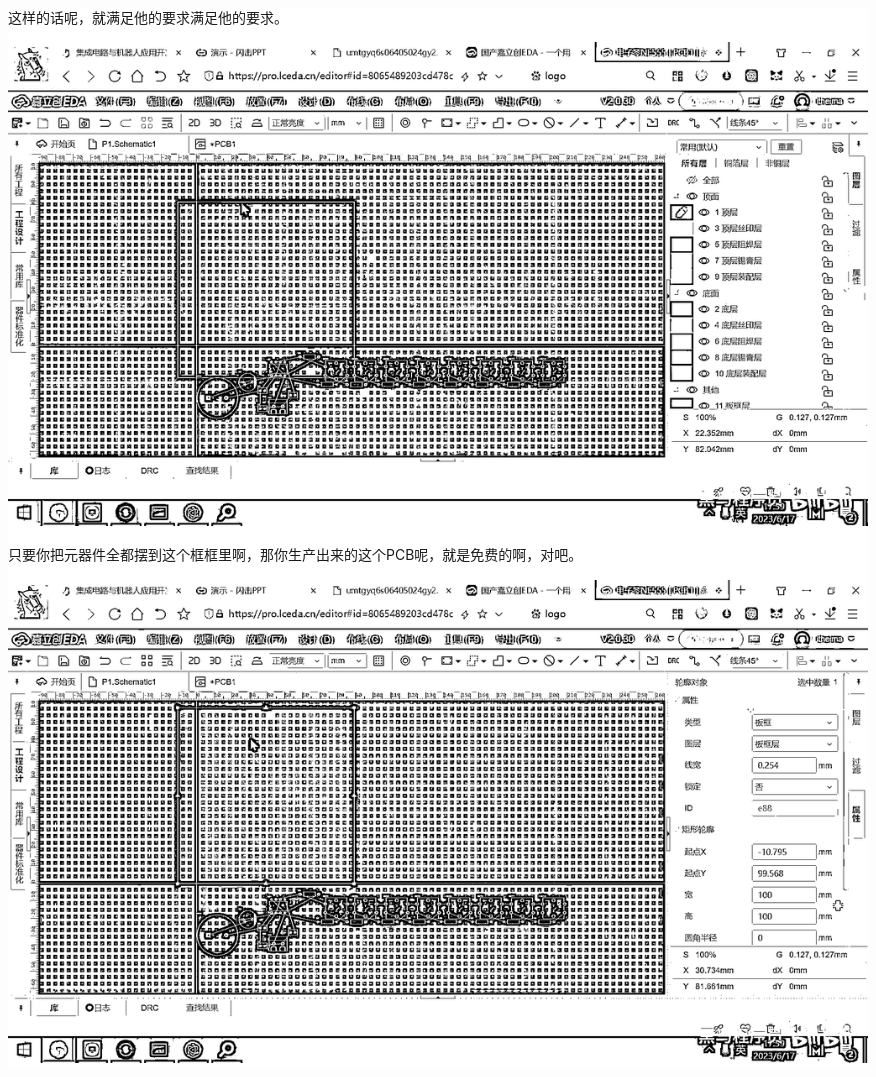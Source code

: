 这样的话呢，就满足他的要求满足他的要求。

![](img/0dd7b6408043192b0abc9ce4acd8029f_13.png)

只要你把元器件全都摆到这个框框里啊，那你生产出来的这个PCB呢，就是免费的啊，对吧。

![](img/0dd7b6408043192b0abc9ce4acd8029f_15.png)

